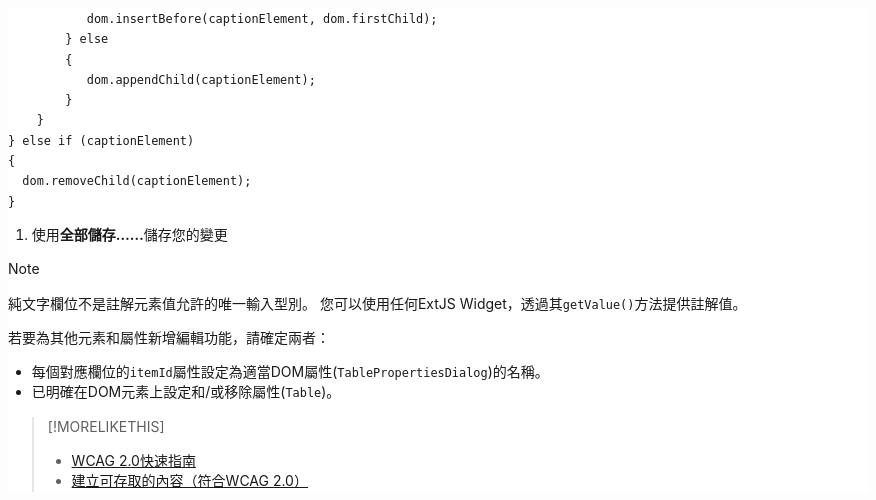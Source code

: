   ```
              dom.insertBefore(captionElement, dom.firstChild);
           } else
           {
              dom.appendChild(captionElement);
           }
       }
   } else if (captionElement)
   {
     dom.removeChild(captionElement);
   }
   ```

1. 使用&#x200B;**全部儲存……**&#x200B;儲存您的變更

>[!NOTE]
>
>純文字欄位不是註解元素值允許的唯一輸入型別。 您可以使用任何ExtJS Widget，透過其`getValue()`方法提供註解值。
>
>若要為其他元素和屬性新增編輯功能，請確定兩者：
>
>* 每個對應欄位的`itemId`屬性設定為適當DOM屬性(`TablePropertiesDialog`)的名稱。
>* 已明確在DOM元素上設定和/或移除屬性(`Table`)。

>[!MORELIKETHIS]
>
>* [WCAG 2.0快速指南](/help/managing/qg-wcag.md)
>* [建立可存取的內容（符合WCAG 2.0）](/help/sites-authoring/creating-accessible-content.md)
